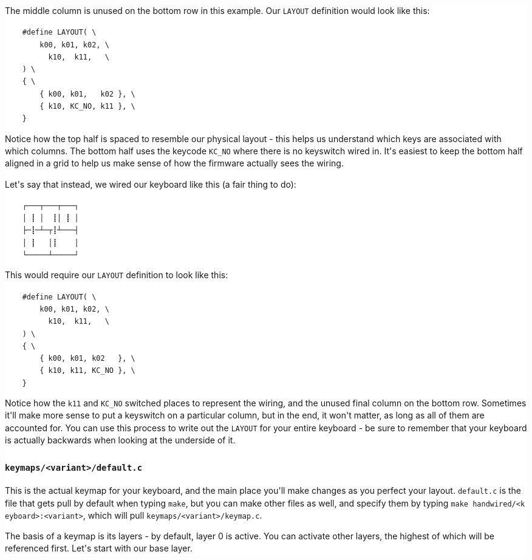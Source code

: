 The middle column is unused on the bottom row in this example. Our `LAYOUT` definition would look like this:

```
    #define LAYOUT( \
        k00, k01, k02, \
          k10,  k11,   \
    ) \
    { \
        { k00, k01,   k02 }, \
        { k10, KC_NO, k11 }, \
    }
```

Notice how the top half is spaced to resemble our physical layout - this helps us understand which keys are associated with which columns. The bottom half uses the keycode `KC_NO` where there is no keyswitch wired in. It's easiest to keep the bottom half aligned in a grid to help us make sense of how the firmware actually sees the wiring.

Let's say that instead, we wired our keyboard like this (a fair thing to do):

```
    ┌───┬───┬───┐
    │ ┋ │  ┋│ ┋ │
    ├─┋─┴─┬┋┴───┤
    │ ┋   │┋    │
    └─────┴─────┘
```

This would require our `LAYOUT` definition to look like this:

```
    #define LAYOUT( \
        k00, k01, k02, \
          k10,  k11,   \
    ) \
    { \
        { k00, k01, k02   }, \
        { k10, k11, KC_NO }, \
    }
```

Notice how the `k11` and `KC_NO` switched places to represent the wiring, and the unused final column on the bottom row. Sometimes it'll make more sense to put a keyswitch on a particular column, but in the end, it won't matter, as long as all of them are accounted for. You can use this process to write out the `LAYOUT` for your entire keyboard - be sure to remember that your keyboard is actually backwards when looking at the underside of it.

### `keymaps/<variant>/default.c`

This is the actual keymap for your keyboard, and the main place you'll make changes as you perfect your layout. `default.c` is the file that gets pull by default when typing `make`, but you can make other files as well, and specify them by typing `make handwired/<keyboard>:<variant>`, which will pull `keymaps/<variant>/keymap.c`.

The basis of a keymap is its layers - by default, layer 0 is active. You can activate other layers, the highest of which will be referenced first. Let's start with our base layer.
